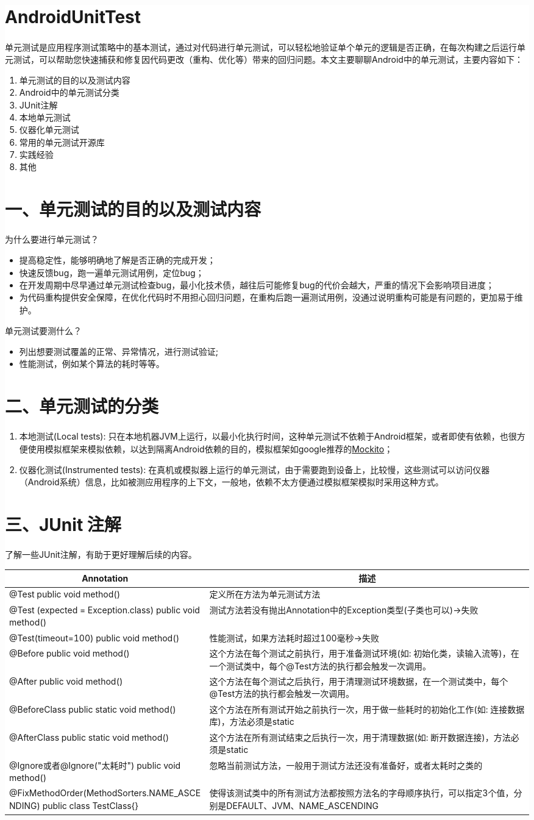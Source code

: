 # AndroidUnitTest



单元测试是应用程序测试策略中的基本测试，通过对代码进行单元测试，可以轻松地验证单个单元的逻辑是否正确，在每次构建之后运行单元测试，可以帮助您快速捕获和修复因代码更改（重构、优化等）带来的回归问题。本文主要聊聊Android中的单元测试，主要内容如下：

1. 单元测试的目的以及测试内容
2. Android中的单元测试分类
3. JUnit注解
4. 本地单元测试
5. 仪器化单元测试
6. 常用的单元测试开源库
7. 实践经验
8. 其他

# 一、单元测试的目的以及测试内容

为什么要进行单元测试？

- 提高稳定性，能够明确地了解是否正确的完成开发；
- 快速反馈bug，跑一遍单元测试用例，定位bug；
- 在开发周期中尽早通过单元测试检查bug，最小化技术债，越往后可能修复bug的代价会越大，严重的情况下会影响项目进度；
- 为代码重构提供安全保障，在优化代码时不用担心回归问题，在重构后跑一遍测试用例，没通过说明重构可能是有问题的，更加易于维护。

单元测试要测什么？

- 列出想要测试覆盖的正常、异常情况，进行测试验证;
- 性能测试，例如某个算法的耗时等等。


# 二、单元测试的分类

1. 本地测试(Local tests): 只在本地机器JVM上运行，以最小化执行时间，这种单元测试不依赖于Android框架，或者即使有依赖，也很方便使用模拟框架来模拟依赖，以达到隔离Android依赖的目的，模拟框架如google推荐的[Mockito][1]；

2. 仪器化测试(Instrumented tests): 在真机或模拟器上运行的单元测试，由于需要跑到设备上，比较慢，这些测试可以访问仪器（Android系统）信息，比如被测应用程序的上下文，一般地，依赖不太方便通过模拟框架模拟时采用这种方式。

# 三、JUnit 注解
了解一些JUnit注解，有助于更好理解后续的内容。

|Annotation|描述|
|--|--|
|@Test public void method()	|定义所在方法为单元测试方法|
|@Test (expected = Exception.class) public void method()	|测试方法若没有抛出Annotation中的Exception类型(子类也可以)->失败|
|@Test(timeout=100) public void method()|性能测试，如果方法耗时超过100毫秒->失败|
|@Before public void method()|	这个方法在每个测试之前执行，用于准备测试环境(如: 初始化类，读输入流等)，在一个测试类中，每个@Test方法的执行都会触发一次调用。|
|@After public void method()|	这个方法在每个测试之后执行，用于清理测试环境数据，在一个测试类中，每个@Test方法的执行都会触发一次调用。|
|@BeforeClass public static void method()|	这个方法在所有测试开始之前执行一次，用于做一些耗时的初始化工作(如: 连接数据库)，方法必须是static|
|@AfterClass public static void method()	|这个方法在所有测试结束之后执行一次，用于清理数据(如: 断开数据连接)，方法必须是static|
|@Ignore或者@Ignore("太耗时") public void method()|	忽略当前测试方法，一般用于测试方法还没有准备好，或者太耗时之类的|
|@FixMethodOrder(MethodSorters.NAME_ASCENDING) public class TestClass{}|	使得该测试类中的所有测试方法都按照方法名的字母顺序执行，可以指定3个值，分别是DEFAULT、JVM、NAME_ASCENDING|


[1]: https://github.com/mockito/mockito
[2]: https://github.com/cglib/cglib
[3]: http://robolectric.org/
[4]: https://github.com/powermock/powermock
[5]: https://upload-images.jianshu.io/upload_images/3631399-11da81c156bed56a.png?imageMogr2/auto-orient/strip%7CimageView2/2/w/1240
[6]: https://github.com/jdqm/AndroidUnitTest
[7]: https://developer.android.com/studio/test/command-line?hl=zh-cn